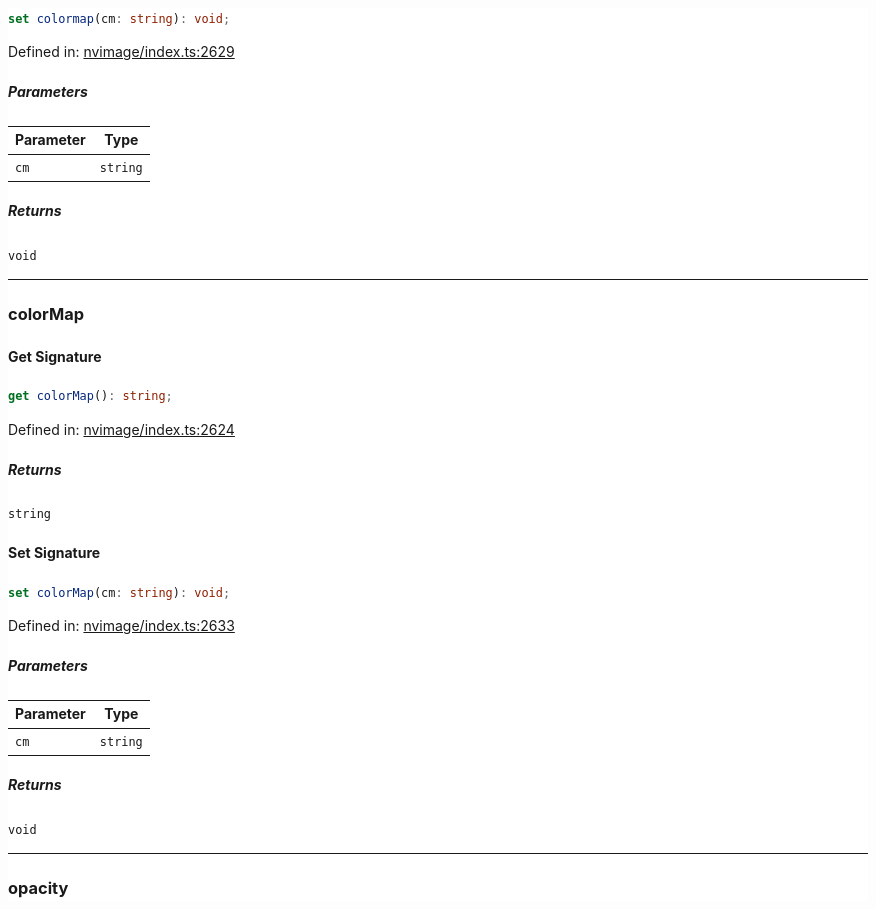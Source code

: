 ```ts
set colormap(cm: string): void;
```

Defined in: [nvimage/index.ts:2629](https://github.com/niivue/niivue/blob/main/packages/niivue/src/nvimage/index.ts#L2629)

##### Parameters

| Parameter | Type     |
| --------- | -------- |
| `cm`      | `string` |

##### Returns

`void`

---

### colorMap

#### Get Signature

```ts
get colorMap(): string;
```

Defined in: [nvimage/index.ts:2624](https://github.com/niivue/niivue/blob/main/packages/niivue/src/nvimage/index.ts#L2624)

##### Returns

`string`

#### Set Signature

```ts
set colorMap(cm: string): void;
```

Defined in: [nvimage/index.ts:2633](https://github.com/niivue/niivue/blob/main/packages/niivue/src/nvimage/index.ts#L2633)

##### Parameters

| Parameter | Type     |
| --------- | -------- |
| `cm`      | `string` |

##### Returns

`void`

---

### opacity
